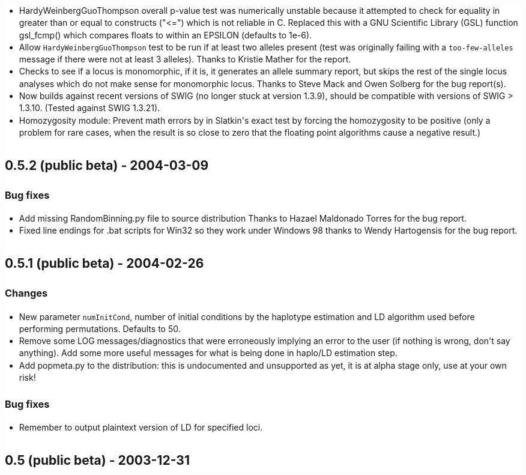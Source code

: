- HardyWeinbergGuoThompson overall p-value test was numerically unstable
  because it attempted to check for equality in greater than or
  equal to constructs ("\<=") which is not reliable in C. Replaced
  this with a GNU Scientific Library (GSL) function gsl_fcmp() which
  compares floats to within an EPSILON (defaults to 1e-6).
- Allow `HardyWeinbergGuoThompson` test to be run if at least two alleles
  present (test was originally failing with a `too-few-alleles`
  message if there were not at least 3 alleles). Thanks to Kristie
  Mather for the report.
- Checks to see if a locus is monomorphic, if it is, it generates an
  allele summary report, but skips the rest of the single locus
  analyses which do not make sense for monomorphic locus. Thanks to
  Steve Mack and Owen Solberg for the bug report(s).
- Now builds against recent versions of SWIG (no longer stuck at version
  1.3.9), should be compatible with versions of SWIG > 1.3.10.
  (Tested against SWIG 1.3.21).
- Homozygosity module: Prevent math errors by in Slatkin's exact test by
  forcing the homozygosity to be positive (only a problem for rare
  cases, when the result is so close to zero that the floating point
  algorithms cause a negative result.)

## 0.5.2 (public beta) - 2004-03-09

### Bug fixes

- Add missing RandomBinning.py file to source distribution
  Thanks to Hazael Maldonado Torres for the bug report.
- Fixed line endings for .bat scripts for Win32 so they work under
  Windows 98 thanks to Wendy Hartogensis for the bug report.

## 0.5.1 (public beta) - 2004-02-26

### Changes

- New parameter `numInitCond`, number of initial conditions by the
  haplotype estimation and LD algorithm used before performing
  permutations. Defaults to 50.
- Remove some LOG messages/diagnostics that were erroneously implying
  an error to the user (if nothing is wrong, don't say anything). Add
  some more useful messages for what is being done in haplo/LD
  estimation step.
- Add popmeta.py to the distribution: this is undocumented and unsupported
  as yet, it is at alpha stage only, use at your own risk!

### Bug fixes

- Remember to output plaintext version of LD for specified loci.

## 0.5 (public beta) - 2003-12-31
